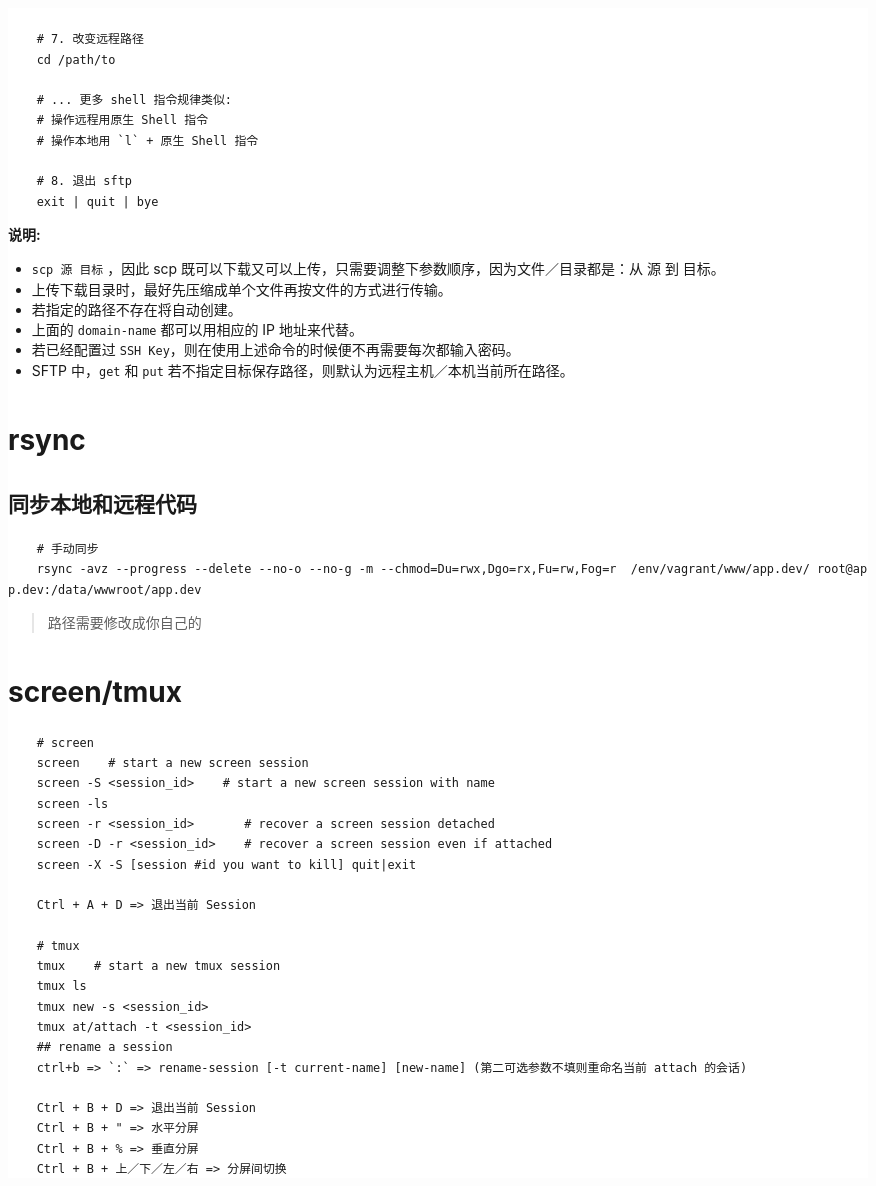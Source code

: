 ```
    
    # 7. 改变远程路径
    cd /path/to
    
    # ... 更多 shell 指令规律类似: 
    # 操作远程用原生 Shell 指令
    # 操作本地用 `l` + 原生 Shell 指令
    
    # 8. 退出 sftp
    exit | quit | bye
```

**说明:**

- `scp 源 目标` ，因此 scp 既可以下载又可以上传，只需要调整下参数顺序，因为文件／目录都是：从 源 到 目标。
- 上传下载目录时，最好先压缩成单个文件再按文件的方式进行传输。
- 若指定的路径不存在将自动创建。
- 上面的 `domain-name` 都可以用相应的 IP 地址来代替。
- 若已经配置过 `SSH Key`，则在使用上述命令的时候便不再需要每次都输入密码。
- SFTP 中，`get` 和 `put` 若不指定目标保存路径，则默认为远程主机／本机当前所在路径。

# rsync

## 同步本地和远程代码

```
    # 手动同步
    rsync -avz --progress --delete --no-o --no-g -m --chmod=Du=rwx,Dgo=rx,Fu=rw,Fog=r  /env/vagrant/www/app.dev/ root@app.dev:/data/wwwroot/app.dev
```

> 路径需要修改成你自己的


# screen/tmux

```
    # screen
    screen    # start a new screen session
    screen -S <session_id>    # start a new screen session with name
    screen -ls
    screen -r <session_id>       # recover a screen session detached
    screen -D -r <session_id>    # recover a screen session even if attached
    screen -X -S [session #id you want to kill] quit|exit
    
    Ctrl + A + D => 退出当前 Session
    
    # tmux
    tmux    # start a new tmux session
    tmux ls
    tmux new -s <session_id>
    tmux at/attach -t <session_id>
    ## rename a session
    ctrl+b => `:` => rename-session [-t current-name] [new-name] (第二可选参数不填则重命名当前 attach 的会话)
    
    Ctrl + B + D => 退出当前 Session
    Ctrl + B + " => 水平分屏
    Ctrl + B + % => 垂直分屏
    Ctrl + B + 上／下／左／右 => 分屏间切换
```
